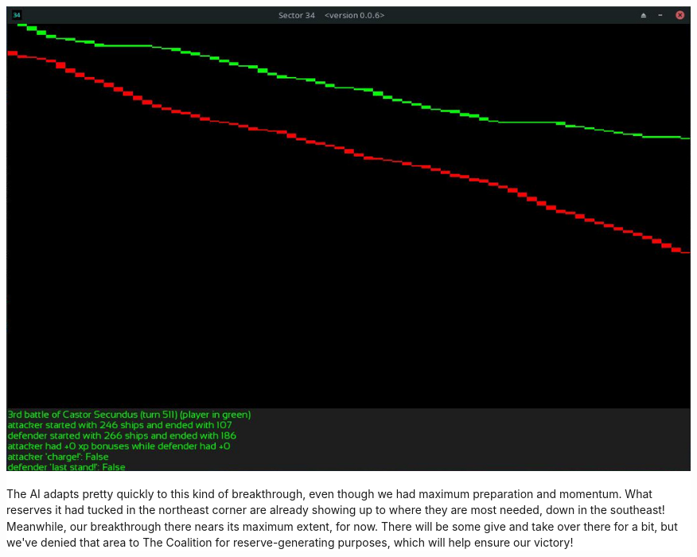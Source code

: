 ![s78](s78.jpg)

The AI adapts pretty quickly to this kind of breakthrough, even though we had maximum preparation and momentum. What reserves it had tucked in the northeast corner are already showing up to where they are most needed, down in the southeast! Meanwhile, our breakthrough there nears its maximum extent, for now. There will be some give and take over there for a bit, but we've denied that area to The Coalition for reserve-generating purposes, which will help ensure our victory!
